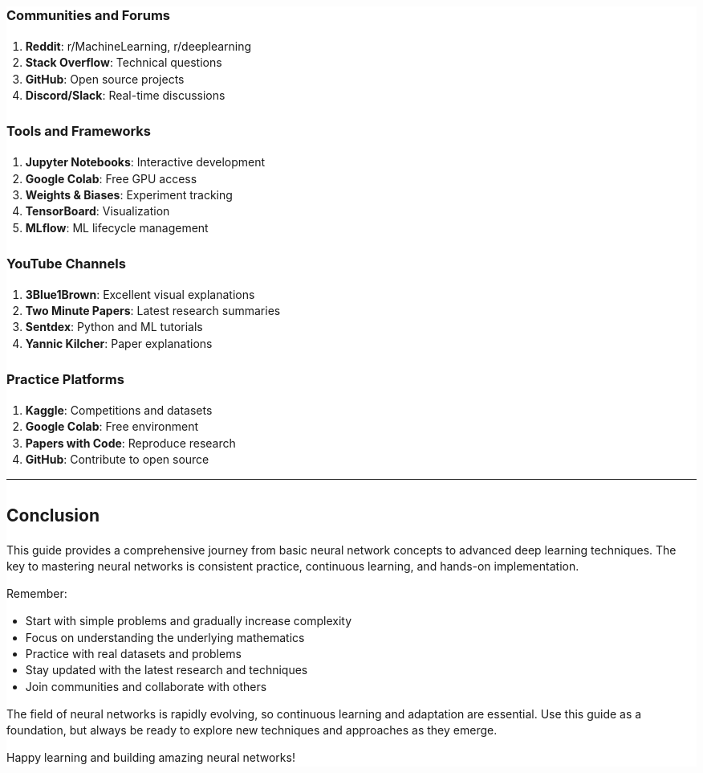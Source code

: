 ### Communities and Forums
1. **Reddit**: r/MachineLearning, r/deeplearning
2. **Stack Overflow**: Technical questions
3. **GitHub**: Open source projects
4. **Discord/Slack**: Real-time discussions

### Tools and Frameworks
1. **Jupyter Notebooks**: Interactive development
2. **Google Colab**: Free GPU access
3. **Weights & Biases**: Experiment tracking
4. **TensorBoard**: Visualization
5. **MLflow**: ML lifecycle management

### YouTube Channels
1. **3Blue1Brown**: Excellent visual explanations
2. **Two Minute Papers**: Latest research summaries
3. **Sentdex**: Python and ML tutorials
4. **Yannic Kilcher**: Paper explanations

### Practice Platforms
1. **Kaggle**: Competitions and datasets
2. **Google Colab**: Free environment
3. **Papers with Code**: Reproduce research
4. **GitHub**: Contribute to open source

---

## Conclusion

This guide provides a comprehensive journey from basic neural network concepts to advanced deep learning techniques. The key to mastering neural networks is consistent practice, continuous learning, and hands-on implementation.

Remember:
- Start with simple problems and gradually increase complexity
- Focus on understanding the underlying mathematics
- Practice with real datasets and problems
- Stay updated with the latest research and techniques
- Join communities and collaborate with others

The field of neural networks is rapidly evolving, so continuous learning and adaptation are essential. Use this guide as a foundation, but always be ready to explore new techniques and approaches as they emerge.

Happy learning and building amazing neural networks!
